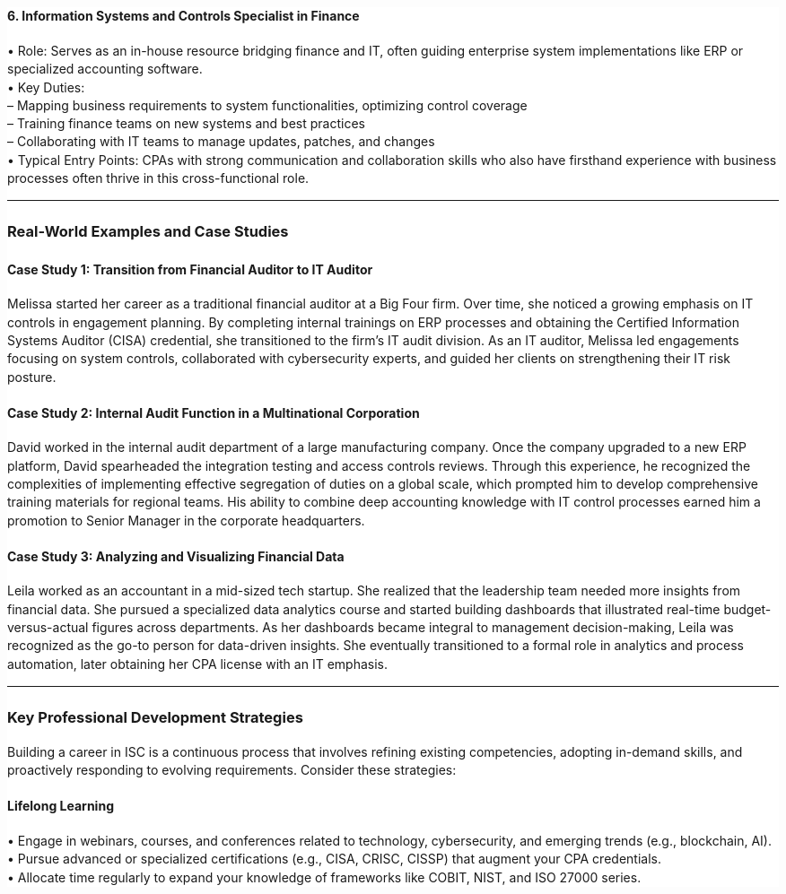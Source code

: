 #### 6. Information Systems and Controls Specialist in Finance
• Role: Serves as an in-house resource bridging finance and IT, often guiding enterprise system implementations like ERP or specialized accounting software.  
• Key Duties:  
  – Mapping business requirements to system functionalities, optimizing control coverage  
  – Training finance teams on new systems and best practices  
  – Collaborating with IT teams to manage updates, patches, and changes  
• Typical Entry Points: CPAs with strong communication and collaboration skills who also have firsthand experience with business processes often thrive in this cross-functional role.  

--------------------------------------------
### Real-World Examples and Case Studies

#### Case Study 1: Transition from Financial Auditor to IT Auditor
Melissa started her career as a traditional financial auditor at a Big Four firm. Over time, she noticed a growing emphasis on IT controls in engagement planning. By completing internal trainings on ERP processes and obtaining the Certified Information Systems Auditor (CISA) credential, she transitioned to the firm’s IT audit division. As an IT auditor, Melissa led engagements focusing on system controls, collaborated with cybersecurity experts, and guided her clients on strengthening their IT risk posture.

#### Case Study 2: Internal Audit Function in a Multinational Corporation
David worked in the internal audit department of a large manufacturing company. Once the company upgraded to a new ERP platform, David spearheaded the integration testing and access controls reviews. Through this experience, he recognized the complexities of implementing effective segregation of duties on a global scale, which prompted him to develop comprehensive training materials for regional teams. His ability to combine deep accounting knowledge with IT control processes earned him a promotion to Senior Manager in the corporate headquarters.

#### Case Study 3: Analyzing and Visualizing Financial Data
Leila worked as an accountant in a mid-sized tech startup. She realized that the leadership team needed more insights from financial data. She pursued a specialized data analytics course and started building dashboards that illustrated real-time budget-versus-actual figures across departments. As her dashboards became integral to management decision-making, Leila was recognized as the go-to person for data-driven insights. She eventually transitioned to a formal role in analytics and process automation, later obtaining her CPA license with an IT emphasis.

--------------------------------------------
### Key Professional Development Strategies

Building a career in ISC is a continuous process that involves refining existing competencies, adopting in-demand skills, and proactively responding to evolving requirements. Consider these strategies:

#### Lifelong Learning
• Engage in webinars, courses, and conferences related to technology, cybersecurity, and emerging trends (e.g., blockchain, AI).  
• Pursue advanced or specialized certifications (e.g., CISA, CRISC, CISSP) that augment your CPA credentials.  
• Allocate time regularly to expand your knowledge of frameworks like COBIT, NIST, and ISO 27000 series.
